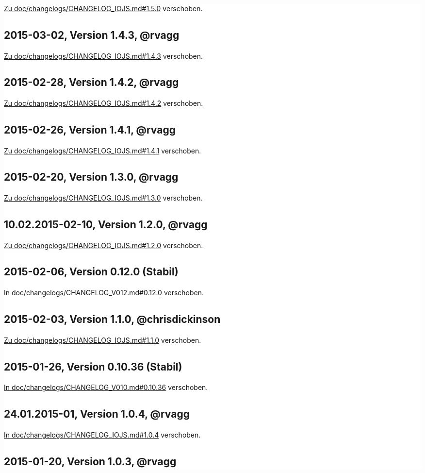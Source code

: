 <a href="doc/changelogs/CHANGELOG_IOJS.md#1.5.0">Zu doc/changelogs/CHANGELOG_IOJS.md#1.5.0</a> verschoben.

## 2015-03-02, Version 1.4.3, @rvagg

<a href="doc/changelogs/CHANGELOG_IOJS.md#1.4.3">Zu doc/changelogs/CHANGELOG_IOJS.md#1.4.3</a> verschoben.

## 2015-02-28, Version 1.4.2, @rvagg

<a href="doc/changelogs/CHANGELOG_IOJS.md#1.4.2">Zu doc/changelogs/CHANGELOG_IOJS.md#1.4.2</a> verschoben.

## 2015-02-26, Version 1.4.1, @rvagg

<a href="doc/changelogs/CHANGELOG_IOJS.md#1.4.1">Zu doc/changelogs/CHANGELOG_IOJS.md#1.4.1</a> verschoben.

## 2015-02-20, Version 1.3.0, @rvagg

<a href="doc/changelogs/CHANGELOG_IOJS.md#1.3.0">Zu doc/changelogs/CHANGELOG_IOJS.md#1.3.0</a> verschoben.

## 10.02.2015-02-10, Version 1.2.0, @rvagg

<a href="doc/changelogs/CHANGELOG_IOJS.md#1.2.0">Zu doc/changelogs/CHANGELOG_IOJS.md#1.2.0</a> verschoben.

## 2015-02-06, Version 0.12.0 (Stabil)

<a href="doc/changelogs/CHANGELOG_V012.md#0.12.0">In doc/changelogs/CHANGELOG_V012.md#0.12.0</a> verschoben.

## 2015-02-03, Version 1.1.0, @chrisdickinson

<a href="doc/changelogs/CHANGELOG_IOJS.md#1.1.0">Zu doc/changelogs/CHANGELOG_IOJS.md#1.1.0</a> verschoben.

## 2015-01-26, Version 0.10.36 (Stabil)

<a href="doc/changelogs/CHANGELOG_V010.md#0.10.36">In doc/changelogs/CHANGELOG_V010.md#0.10.36</a> verschoben.

## 24.01.2015-01, Version 1.0.4, @rvagg

<a href="doc/changelogs/CHANGELOG_IOJS.md#1.0.4">In doc/changelogs/CHANGELOG_IOJS.md#1.0.4</a> verschoben.

## 2015-01-20, Version 1.0.3, @rvagg

